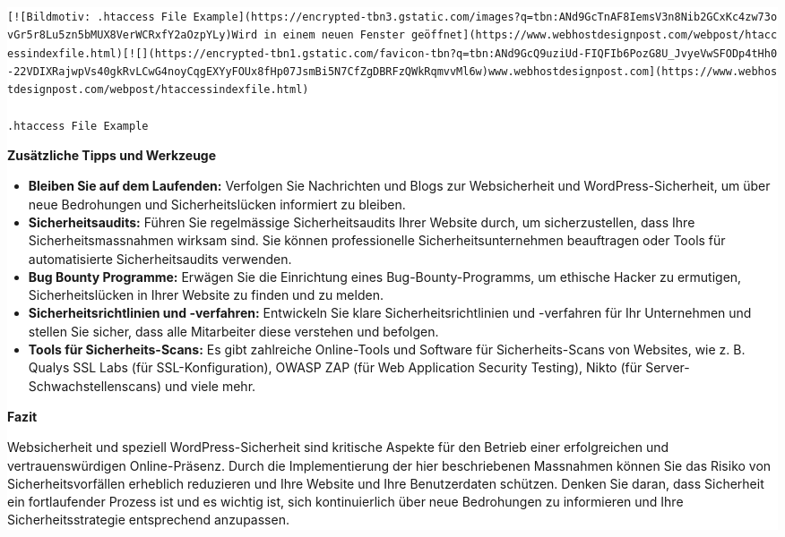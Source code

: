     [![Bildmotiv: .htaccess File Example](https://encrypted-tbn3.gstatic.com/images?q=tbn:ANd9GcTnAF8IemsV3n8Nib2GCxKc4zw73ovGr5r8Lu5zn5bMUX8VerWCRxfY2aOzpYLy)Wird in einem neuen Fenster geöffnet](https://www.webhostdesignpost.com/webpost/htaccessindexfile.html)[![](https://encrypted-tbn1.gstatic.com/favicon-tbn?q=tbn:ANd9GcQ9uziUd-FIQFIb6PozG8U_JvyeVwSFODp4tHh0-22VDIXRajwpVs40gkRvLCwG4noyCqgEXYyFOUx8fHp07JsmBi5N7CfZgDBRFzQWkRqmvvMl6w)www.webhostdesignpost.com](https://www.webhostdesignpost.com/webpost/htaccessindexfile.html)
    
    .htaccess File Example
    

**Zusätzliche Tipps und Werkzeuge**

- **Bleiben Sie auf dem Laufenden:** Verfolgen Sie Nachrichten und Blogs zur Websicherheit und WordPress-Sicherheit, um über neue Bedrohungen und Sicherheitslücken informiert zu bleiben.
- **Sicherheitsaudits:** Führen Sie regelmässige Sicherheitsaudits Ihrer Website durch, um sicherzustellen, dass Ihre Sicherheitsmassnahmen wirksam sind. Sie können professionelle Sicherheitsunternehmen beauftragen oder Tools für automatisierte Sicherheitsaudits verwenden.
- **Bug Bounty Programme:** Erwägen Sie die Einrichtung eines Bug-Bounty-Programms, um ethische Hacker zu ermutigen, Sicherheitslücken in Ihrer Website zu finden und zu melden.
- **Sicherheitsrichtlinien und -verfahren:** Entwickeln Sie klare Sicherheitsrichtlinien und -verfahren für Ihr Unternehmen und stellen Sie sicher, dass alle Mitarbeiter diese verstehen und befolgen.
- **Tools für Sicherheits-Scans:** Es gibt zahlreiche Online-Tools und Software für Sicherheits-Scans von Websites, wie z. B. Qualys SSL Labs (für SSL-Konfiguration), OWASP ZAP (für Web Application Security Testing), Nikto (für Server-Schwachstellenscans) und viele mehr.

**Fazit**

Websicherheit und speziell WordPress-Sicherheit sind kritische Aspekte für den Betrieb einer erfolgreichen und vertrauenswürdigen Online-Präsenz. Durch die Implementierung der hier beschriebenen Massnahmen können Sie das Risiko von Sicherheitsvorfällen erheblich reduzieren und Ihre Website und Ihre Benutzerdaten schützen. Denken Sie daran, dass Sicherheit ein fortlaufender Prozess ist und es wichtig ist, sich kontinuierlich über neue Bedrohungen zu informieren und Ihre Sicherheitsstrategie entsprechend anzupassen.

